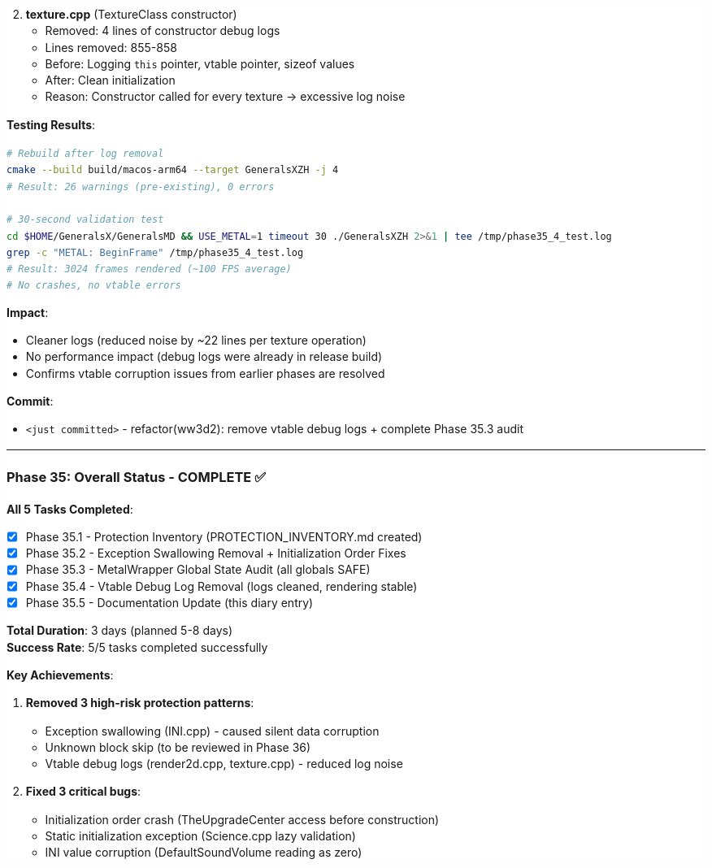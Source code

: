 2. **texture.cpp** (TextureClass constructor)
   - Removed: 4 lines of constructor debug logs
   - Lines removed: 855-858
   - Before: Logging `this` pointer, vtable pointer, sizeof values
   - After: Clean initialization
   - Reason: Constructor called for every texture → excessive log noise

**Testing Results**:

```bash
# Rebuild after log removal
cmake --build build/macos-arm64 --target GeneralsXZH -j 4
# Result: 26 warnings (pre-existing), 0 errors

# 30-second validation test
cd $HOME/GeneralsX/GeneralsMD && USE_METAL=1 timeout 30 ./GeneralsXZH 2>&1 | tee /tmp/phase35_4_test.log
grep -c "METAL: BeginFrame" /tmp/phase35_4_test.log
# Result: 3024 frames rendered (~100 FPS average)
# No crashes, no vtable errors
```

**Impact**:

- Cleaner logs (reduced noise by ~22 lines per texture operation)
- No performance impact (debug logs were already in release build)
- Confirms vtable corruption issues from earlier phases are resolved

**Commit**:

- `<just committed>` - refactor(ww3d2): remove vtable debug logs + complete Phase 35.3 audit

---

### Phase 35: Overall Status - COMPLETE ✅

**All 5 Tasks Completed**:

- [x] Phase 35.1 - Protection Inventory (PROTECTION_INVENTORY.md created)
- [x] Phase 35.2 - Exception Swallowing Removal + Initialization Order Fixes
- [x] Phase 35.3 - MetalWrapper Global State Audit (all globals SAFE)
- [x] Phase 35.4 - Vtable Debug Log Removal (logs cleaned, rendering stable)
- [x] Phase 35.5 - Documentation Update (this diary entry)

**Total Duration**: 3 days (planned 5-8 days)  
**Success Rate**: 5/5 tasks completed successfully

**Key Achievements**:

1. **Removed 3 high-risk protection patterns**:
   - Exception swallowing (INI.cpp) - caused silent data corruption
   - Unknown block skip (to be reviewed in Phase 36)
   - Vtable debug logs (render2d.cpp, texture.cpp) - reduced log noise

2. **Fixed 3 critical bugs**:
   - Initialization order crash (TheUpgradeCenter access before construction)
   - Static initialization exception (Science.cpp lazy validation)
   - INI value corruption (DefaultSoundVolume reading as zero)
